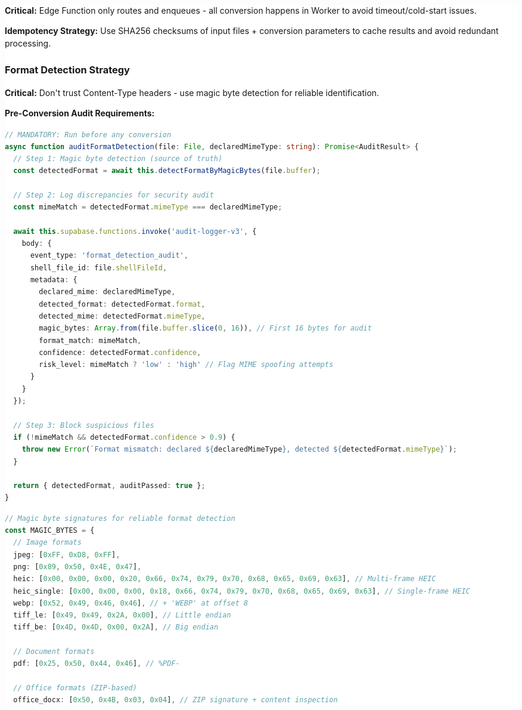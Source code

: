 **Critical:** Edge Function only routes and enqueues - all conversion happens in Worker to avoid timeout/cold-start issues.

**Idempotency Strategy:** Use SHA256 checksums of input files + conversion parameters to cache results and avoid redundant processing.

### Format Detection Strategy

**Critical:** Don't trust Content-Type headers - use magic byte detection for reliable identification.

**Pre-Conversion Audit Requirements:**
```typescript
// MANDATORY: Run before any conversion
async function auditFormatDetection(file: File, declaredMimeType: string): Promise<AuditResult> {
  // Step 1: Magic byte detection (source of truth)
  const detectedFormat = await this.detectFormatByMagicBytes(file.buffer);
  
  // Step 2: Log discrepancies for security audit
  const mimeMatch = detectedFormat.mimeType === declaredMimeType;
  
  await this.supabase.functions.invoke('audit-logger-v3', {
    body: {
      event_type: 'format_detection_audit',
      shell_file_id: file.shellFileId,
      metadata: {
        declared_mime: declaredMimeType,
        detected_format: detectedFormat.format,
        detected_mime: detectedFormat.mimeType,
        magic_bytes: Array.from(file.buffer.slice(0, 16)), // First 16 bytes for audit
        format_match: mimeMatch,
        confidence: detectedFormat.confidence,
        risk_level: mimeMatch ? 'low' : 'high' // Flag MIME spoofing attempts
      }
    }
  });
  
  // Step 3: Block suspicious files
  if (!mimeMatch && detectedFormat.confidence > 0.9) {
    throw new Error(`Format mismatch: declared ${declaredMimeType}, detected ${detectedFormat.mimeType}`);
  }
  
  return { detectedFormat, auditPassed: true };
}
```

```typescript
// Magic byte signatures for reliable format detection
const MAGIC_BYTES = {
  // Image formats
  jpeg: [0xFF, 0xD8, 0xFF],
  png: [0x89, 0x50, 0x4E, 0x47],
  heic: [0x00, 0x00, 0x00, 0x20, 0x66, 0x74, 0x79, 0x70, 0x68, 0x65, 0x69, 0x63], // Multi-frame HEIC
  heic_single: [0x00, 0x00, 0x00, 0x18, 0x66, 0x74, 0x79, 0x70, 0x68, 0x65, 0x69, 0x63], // Single-frame HEIC
  webp: [0x52, 0x49, 0x46, 0x46], // + 'WEBP' at offset 8
  tiff_le: [0x49, 0x49, 0x2A, 0x00], // Little endian
  tiff_be: [0x4D, 0x4D, 0x00, 0x2A], // Big endian
  
  // Document formats  
  pdf: [0x25, 0x50, 0x44, 0x46], // %PDF-
  
  // Office formats (ZIP-based)
  office_docx: [0x50, 0x4B, 0x03, 0x04], // ZIP signature + content inspection
```